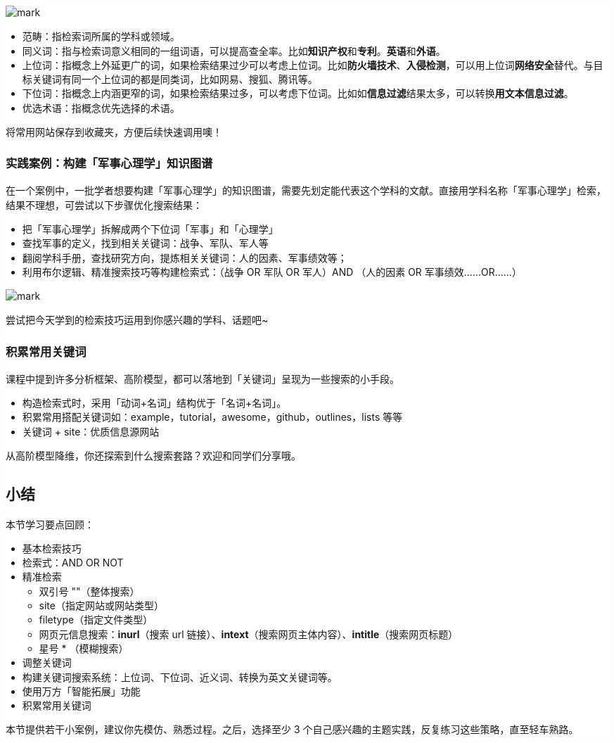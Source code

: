 ![mark](http://cardstatic.openmindclub.com/blog/180422/9L5b6JFBcc.png?imageslim)

- 范畴：指检索词所属的学科或领域。
- 同义词：指与检索词意义相同的一组词语，可以提高查全率。比如**知识产权**和**专利**。**英语**和**外语**。
- 上位词：指概念上外延更广的词，如果检索结果过少可以考虑上位词。比如**防火墙技术**、**入侵检测**，可以用上位词**网络安全**替代。与目标关键词有同一个上位词的都是同类词，比如网易、搜狐、腾讯等。
- 下位词：指概念上内涵更窄的词，如果检索结果过多，可以考虑下位词。比如如**信息过滤**结果太多，可以转换**用文本信息过滤**。
- 优选术语：指概念优先选择的术语。

将常用网站保存到收藏夹，方便后续快速调用噢！



### 实践案例：构建「军事心理学」知识图谱



在一个案例中，一批学者想要构建「军事心理学」的知识图谱，需要先划定能代表这个学科的文献。直接用学科名称「军事心理学」检索，结果不理想，可尝试以下步骤优化搜索结果：

- 把「军事心理学」拆解成两个下位词「军事」和「心理学」
- 查找军事的定义，找到相关关键词：战争、军队、军人等
- 翻阅学科手册，查找研究方向，提炼相关关键词：人的因素、军事绩效等；
- 利用布尔逻辑、精准搜索技巧等构建检索式：（战争 OR 军队 OR 军人）AND （人的因素 OR 军事绩效……OR……）

![mark](http://cardstatic.openmindclub.com/blog/180422/21lJkCK33H.png?imageslim)

尝试把今天学到的检索技巧运用到你感兴趣的学科、话题吧~



### 积累常用关键词



课程中提到许多分析框架、高阶模型，都可以落地到「关键词」呈现为一些搜索的小手段。

- 构造检索式时，采用「动词+名词」结构优于「名词+名词」。
- 积累常用搭配关键词如：example，tutorial，awesome，github，outlines，lists 等等
- 关键词 + site：优质信息源网站

从高阶模型降维，你还探索到什么搜索套路？欢迎和同学们分享哦。



## 小结



本节学习要点回顾：

- 基本检索技巧
- 检索式：AND OR NOT
- 精准检索
  - 双引号 ""（整体搜索）
  - site（指定网站或网站类型）
  - filetype（指定文件类型）
  - 网页元信息搜索：**inurl**（搜索 url 链接）、**intext**（搜索网页主体内容）、**intitle**（搜索网页标题）
  - 星号 * （模糊搜索）
- 调整关键词
- 构建关键词搜索系统：上位词、下位词、近义词、转换为英文关键词等。
- 使用万方「智能拓展」功能
- 积累常用关键词

本节提供若干小案例，建议你先模仿、熟悉过程。之后，选择至少 3 个自己感兴趣的主题实践，反复练习这些策略，直至轻车熟路。